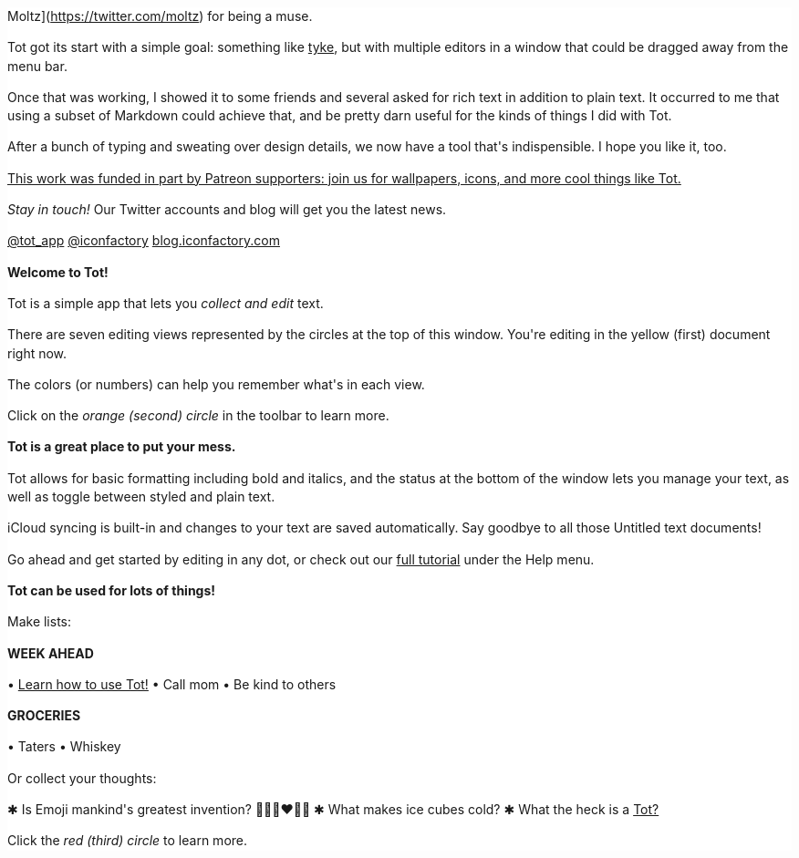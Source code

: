 Moltz](https://twitter.com/moltz) for being a muse.

Tot got its start with a simple goal: something like
[tyke](https://tyke.app/), but with multiple editors in a window that
could be dragged away from the menu bar.

Once that was working, I showed it to some friends and several asked for
rich text in addition to plain text. It occurred to me that using a
subset of Markdown could achieve that, and be pretty darn useful for the
kinds of things I did with Tot.

After a bunch of typing and sweating over design details, we now have a
tool that's indispensible. I hope you like it, too.

[This work was funded in part by Patreon supporters: join us for
wallpapers, icons, and more cool things like
Tot.](https://patreon.com/iconfactory)

*Stay in touch!* Our Twitter accounts and blog will get you the latest
news.

[@tot_app](https://twitter.com/tot_app)
[@iconfactory](https://twitter.com/iconfactory)
[blog.iconfactory.com](https://blog.iconfactory.com/)

**Welcome to Tot!**

Tot is a simple app that lets you *collect and edit* text.

There are seven editing views represented by the circles at the top of
this window. You're editing in the yellow (first) document right now.

The colors (or numbers) can help you remember what's in each view.

Click on the *orange (second) circle* in the toolbar to learn more.

**Tot is a great place to put your mess.**

Tot allows for basic formatting including bold and italics, and the
status at the bottom of the window lets you manage your text, as well as
toggle between styled and plain text.

iCloud syncing is built-in and changes to your text are saved
automatically. Say goodbye to all those Untitled text documents!

Go ahead and get started by editing in any dot, or check out our [full
tutorial](tot://help) under the Help menu.

**Tot can be used for lots of things!**

Make lists:

**WEEK AHEAD**

• [Learn how to use Tot!](tot://help) • Call mom • Be kind to others

**GROCERIES**

• Taters • Whiskey

Or collect your thoughts:

✱ Is Emoji mankind's greatest invention? 💚💛🧡❤️💜💙 ✱ What makes ice
cubes cold? ✱ What the heck is a [Tot?](tot://help)

Click the *red (third) circle* to learn more.
